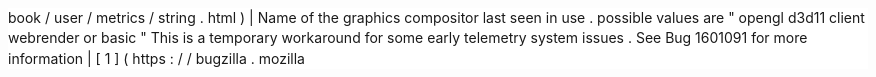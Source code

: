 book
/
user
/
metrics
/
string
.
html
)
|
Name
of
the
graphics
compositor
last
seen
in
use
.
possible
values
are
"
opengl
d3d11
client
webrender
or
basic
"
This
is
a
temporary
workaround
for
some
early
telemetry
system
issues
.
See
Bug
1601091
for
more
information
|
[
1
]
(
https
:
/
/
bugzilla
.
mozilla